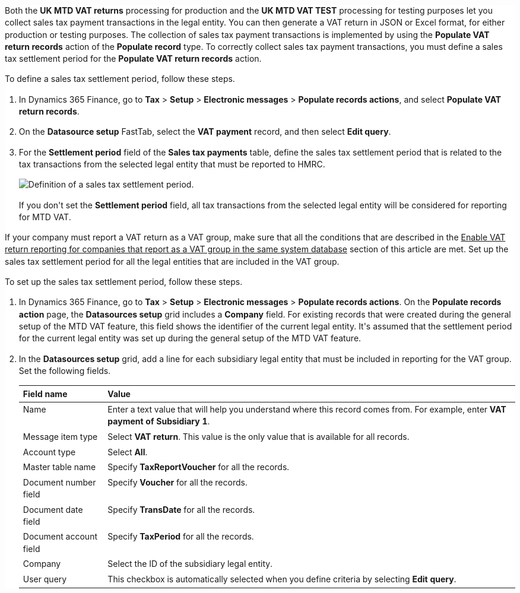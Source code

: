Both the **UK MTD VAT returns** processing for production and the **UK MTD VAT TEST** processing for testing purposes let you collect sales tax payment transactions in the legal entity. You can then generate a VAT return in JSON or Excel format, for either production or testing purposes. The collection of sales tax payment transactions is implemented by using the **Populate VAT return records** action of the **Populate record** type. To correctly collect sales tax payment transactions, you must define a sales tax settlement period for the **Populate VAT return records** action.

To define a sales tax settlement period, follow these steps.

1. In Dynamics 365 Finance, go to **Tax** \> **Setup** \> **Electronic messages** \> **Populate records actions**, and select **Populate VAT return records**.
1. On the **Datasource setup** FastTab, select the **VAT payment** record, and then select **Edit query**.
1. For the **Settlement period** field of the **Sales tax payments** table, define the sales tax settlement period that is related to the tax transactions from the selected legal entity that must be reported to HMRC.

    ![Definition of a sales tax settlement period.](../media/emea-gbr-sales-tax-inquiry.png)

    If you don't set the **Settlement period** field, all tax transactions from the selected legal entity will be considered for reporting for MTD VAT.

If your company must report a VAT return as a VAT group, make sure that all the conditions that are described in the [Enable VAT return reporting for companies that report as a VAT group in the same system database](#vatgroup) section of this article are met. Set up the sales tax settlement period for all the legal entities that are included in the VAT group.

To set up the sales tax settlement period, follow these steps.

1. In Dynamics 365 Finance, go to **Tax** \> **Setup** \> **Electronic messages** \> **Populate records actions**. On the **Populate records action** page, the **Datasources setup** grid includes a **Company** field. For existing records that were created during the general setup of the MTD VAT feature, this field shows the identifier of the current legal entity. It's assumed that the settlement period for the current legal entity was set up during the general setup of the MTD VAT feature.
1. In the **Datasources setup** grid, add a line for each subsidiary legal entity that must be included in reporting for the VAT group. Set the following fields.

    | Field name             | Value |
    |------------------------|-------|
    | Name                   | Enter a text value that will help you understand where this record comes from. For example, enter **VAT payment of Subsidiary 1**. |
    | Message item type      | Select **VAT return**. This value is the only value that is available for all records. |
    | Account type           | Select **All**. |
    | Master table name      | Specify **TaxReportVoucher** for all the records. |
    | Document number field  | Specify **Voucher** for all the records. |
    | Document date field    | Specify **TransDate** for all the records. |
    | Document account field | Specify **TaxPeriod** for all the records. |
    | Company                | Select the ID of the subsidiary legal entity. |
    | User query             | This checkbox is automatically selected when you define criteria by selecting **Edit query**. |
